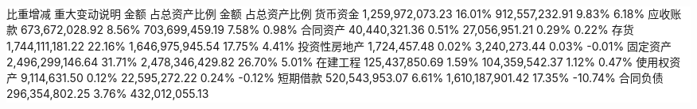 比重增减
重大变动说明
金额
占总资产比例
金额
占总资产比例
货币资金
1,259,972,073.23
16.01%
912,557,232.91
9.83%
6.18%
应收账款
673,672,028.92
8.56%
703,699,459.19
7.58%
0.98%
合同资产
40,440,321.36
0.51%
27,056,951.21
0.29%
0.22%
存货
1,744,111,181.22
22.16%
1,646,975,945.54
17.75%
4.41%
投资性房地产
1,724,457.48
0.02%
3,240,273.44
0.03%
-0.01%
固定资产
2,496,299,146.64
31.71%
2,478,346,429.82
26.70%
5.01%
在建工程
125,437,850.69
1.59%
104,359,542.37
1.12%
0.47%
使用权资产
9,114,631.50
0.12%
22,595,272.22
0.24%
-0.12%
短期借款
520,543,953.07
6.61%
1,610,187,901.42
17.35%
-10.74%
合同负债
296,354,802.25
3.76%
432,012,055.13